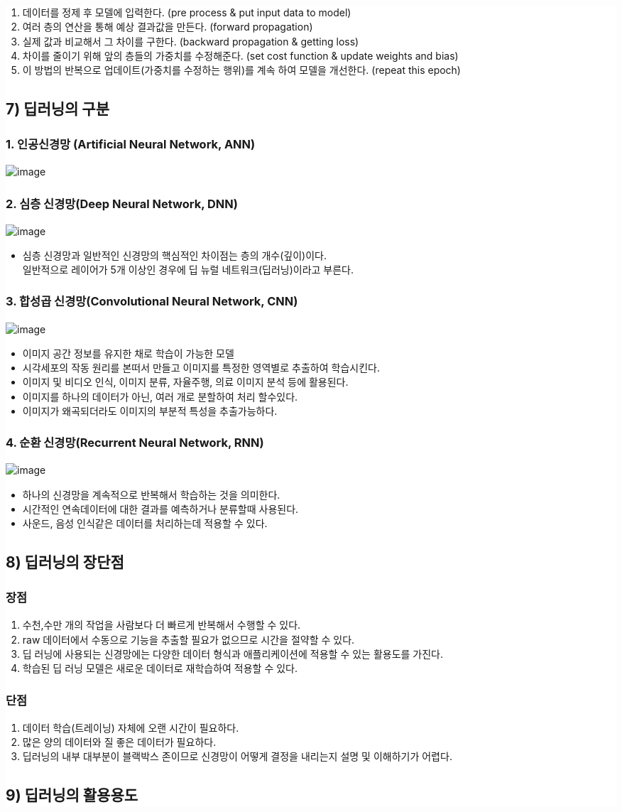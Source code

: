  1. 데이터를 정제 후 모델에 입력한다. (pre process & put input data to model)
 2. 여러 층의 연산을 통해 예상 결과값을 만든다. (forward propagation)
 3. 실제 값과 비교해서 그 차이를 구한다. (backward propagation & getting loss)
 4. 차이를 줄이기 위해 앞의 층들의 가중치를 수정해준다. (set cost function & update weights and bias)
 5. 이 방법의 반복으로 업데이트(가중치를 수정하는 행위)를 계속 하여 모델을 개선한다. (repeat this epoch)

## 7) 딥러닝의 구분

### 1. 인공신경망 (Artificial Neural Network, ANN)
![image](https://user-images.githubusercontent.com/109254140/183793475-f4cb8454-6f8a-49ef-8f65-a5d863ecf564.png)

### 2. 심층 신경망(Deep Neural Network, DNN)
![image](https://user-images.githubusercontent.com/109254140/183793486-97f5d570-72ce-469d-8b10-017cfcd00a27.png)

 * 심층 신경망과 일반적인 신경망의 핵심적인 차이점는 층의 개수(깊이)이다. <br>
   일반적으로 레이어가 5개 이상인 경우에 딥 뉴럴 네트워크(딥러닝)이라고 부른다.

### 3. 합성곱 신경망(Convolutional Neural Network, CNN) 
![image](https://user-images.githubusercontent.com/109254140/183793500-f733ad80-69b9-45a1-8783-8bc783afe9e9.png)

* 이미지 공간 정보를 유지한 채로 학습이 가능한 모델
* 시각세포의 작동 원리를 본떠서 만들고 이미지를 특정한 영역별로 추출하여 학습시킨다.
* 이미지 및 비디오 인식, 이미지 분류, 자율주행, 의료 이미지 분석 등에 활용된다.
* 이미지를 하나의 데이터가 아닌, 여러 개로 분할하여 처리 할수있다. 
* 이미지가 왜곡되더라도 이미지의 부분적 특성을 추출가능하다.

### 4.  순환 신경망(Recurrent Neural Network, RNN) 
![image](https://user-images.githubusercontent.com/109254140/183793525-a1e47561-94e1-4599-a961-d9ae6690fc4e.png)

* 하나의 신경망을 계속적으로 반복해서 학습하는 것을 의미한다.  
* 시간적인 연속데이터에 대한 결과를 예측하거나 분류할때 사용된다.
* 사운드, 음성 인식같은 데이터를 처리하는데 적용할 수 있다.

## 8) 딥러닝의 장단점
### 장점
1. 수천,수만 개의 작업을 사람보다 더 빠르게 반복해서 수행할 수 있다.
2. raw 데이터에서 수동으로 기능을 추출할 필요가 없으므로 시간을 절약할 수 있다.
3. 딥 러닝에 사용되는 신경망에는 다양한 데이터 형식과 애플리케이션에 적용할 수 있는 활용도를 가진다.
4. 학습된 딥 러닝 모델은 새로운 데이터로 재학습하여 적용할 수 있다.

### 단점
1. 데이터 학습(트레이닝) 자체에 오랜 시간이 필요하다.
2. 많은 양의 데이터와 질 좋은 데이터가 필요하다.
3. 딥러닝의 내부 대부분이 블랙박스 존이므로 신경망이 어떻게 결정을 내리는지 설명 및 이해하기가 어렵다.


## 9) 딥러닝의 활용용도
